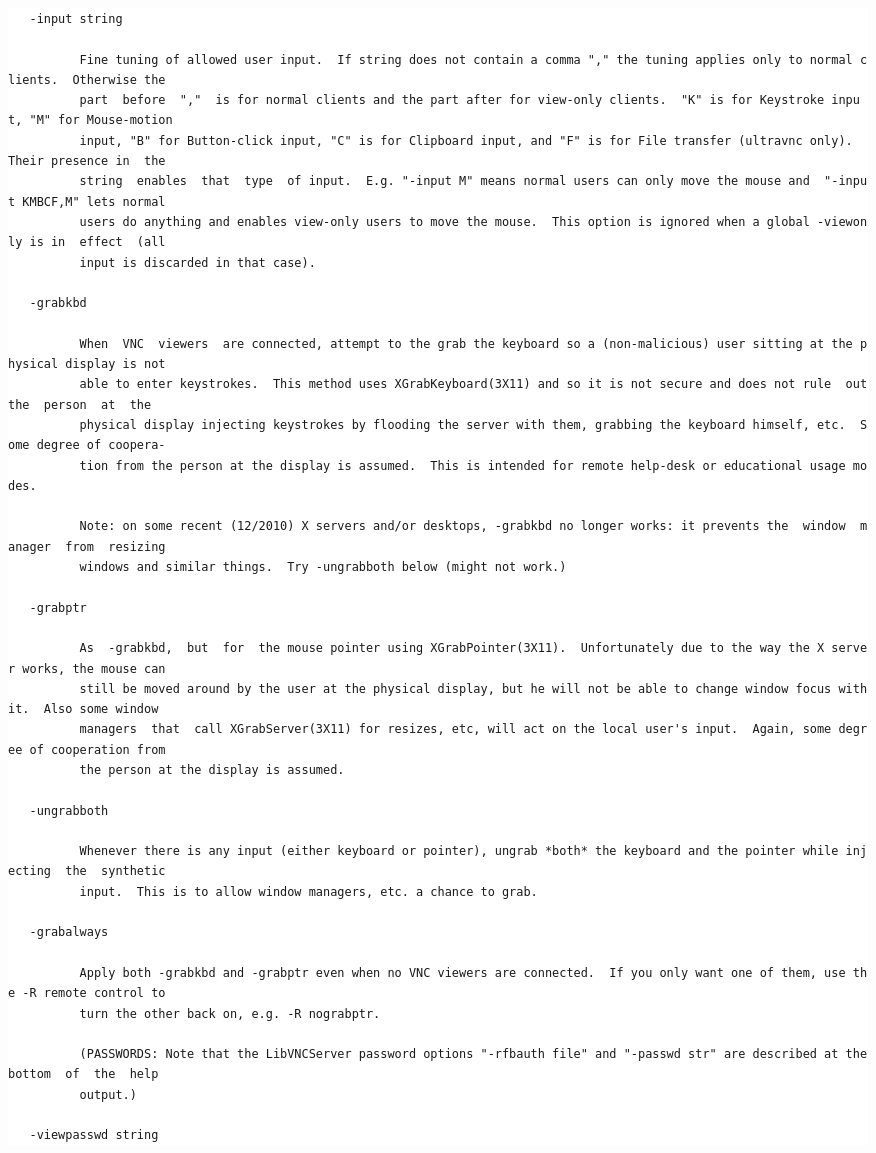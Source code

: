        -input string

              Fine tuning of allowed user input.  If string does not contain a comma "," the tuning applies only to normal clients.  Otherwise the
              part  before  ","  is for normal clients and the part after for view-only clients.  "K" is for Keystroke input, "M" for Mouse-motion
              input, "B" for Button-click input, "C" is for Clipboard input, and "F" is for File transfer (ultravnc only).  Their presence in  the
              string  enables  that  type  of input.  E.g. "-input M" means normal users can only move the mouse and  "-input KMBCF,M" lets normal
              users do anything and enables view-only users to move the mouse.  This option is ignored when a global -viewonly is in  effect  (all
              input is discarded in that case).

       -grabkbd

              When  VNC  viewers  are connected, attempt to the grab the keyboard so a (non-malicious) user sitting at the physical display is not
              able to enter keystrokes.  This method uses XGrabKeyboard(3X11) and so it is not secure and does not rule  out  the  person  at  the
              physical display injecting keystrokes by flooding the server with them, grabbing the keyboard himself, etc.  Some degree of coopera‐
              tion from the person at the display is assumed.  This is intended for remote help-desk or educational usage modes.

              Note: on some recent (12/2010) X servers and/or desktops, -grabkbd no longer works: it prevents the  window  manager  from  resizing
              windows and similar things.  Try -ungrabboth below (might not work.)

       -grabptr

              As  -grabkbd,  but  for  the mouse pointer using XGrabPointer(3X11).  Unfortunately due to the way the X server works, the mouse can
              still be moved around by the user at the physical display, but he will not be able to change window focus with it.  Also some window
              managers  that  call XGrabServer(3X11) for resizes, etc, will act on the local user's input.  Again, some degree of cooperation from
              the person at the display is assumed.

       -ungrabboth

              Whenever there is any input (either keyboard or pointer), ungrab *both* the keyboard and the pointer while injecting  the  synthetic
              input.  This is to allow window managers, etc. a chance to grab.

       -grabalways

              Apply both -grabkbd and -grabptr even when no VNC viewers are connected.  If you only want one of them, use the -R remote control to
              turn the other back on, e.g. -R nograbptr.

              (PASSWORDS: Note that the LibVNCServer password options "-rfbauth file" and "-passwd str" are described at the bottom  of  the  help
              output.)

       -viewpasswd string
